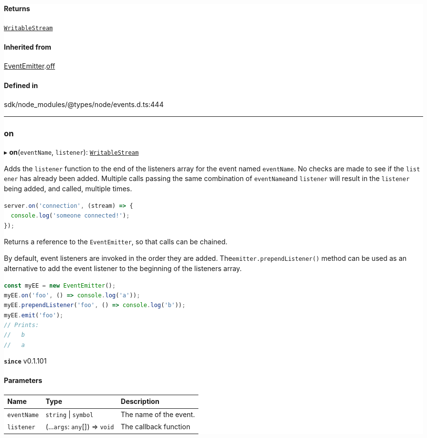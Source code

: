 #### Returns

[`WritableStream`](akashaproject_awf_sdk._internal_.WritableStream-1.md)

#### Inherited from

[EventEmitter](akashaproject_awf_sdk._internal_.EventEmitter.md).[off](akashaproject_awf_sdk._internal_.EventEmitter.md#off)

#### Defined in

sdk/node_modules/@types/node/events.d.ts:444

___

### on

▸ **on**(`eventName`, `listener`): [`WritableStream`](akashaproject_awf_sdk._internal_.WritableStream-1.md)

Adds the `listener` function to the end of the listeners array for the
event named `eventName`. No checks are made to see if the `listener` has
already been added. Multiple calls passing the same combination of `eventName`and `listener` will result in the `listener` being added, and called, multiple
times.

```js
server.on('connection', (stream) => {
  console.log('someone connected!');
});
```

Returns a reference to the `EventEmitter`, so that calls can be chained.

By default, event listeners are invoked in the order they are added. The`emitter.prependListener()` method can be used as an alternative to add the
event listener to the beginning of the listeners array.

```js
const myEE = new EventEmitter();
myEE.on('foo', () => console.log('a'));
myEE.prependListener('foo', () => console.log('b'));
myEE.emit('foo');
// Prints:
//   b
//   a
```

**`since`** v0.1.101

#### Parameters

| Name | Type | Description |
| :------ | :------ | :------ |
| `eventName` | `string` \| `symbol` | The name of the event. |
| `listener` | (...`args`: `any`[]) => `void` | The callback function |
